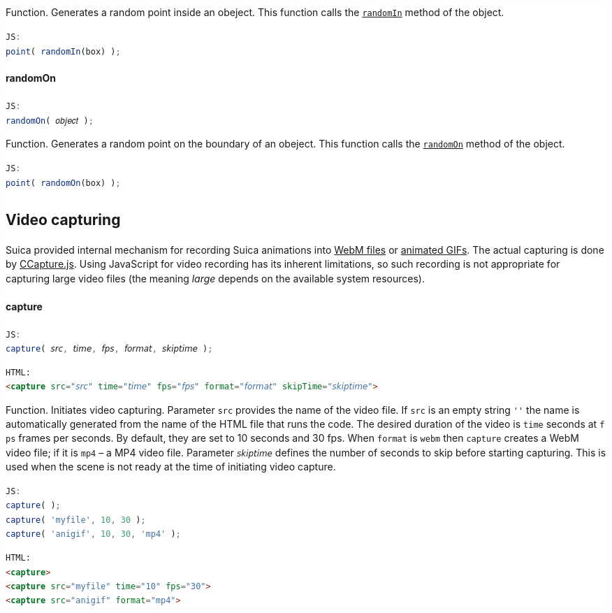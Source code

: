 Function. Generates a random point inside an obeject. This function calls the [`randomIn`](properties.md#randomin) method of the object.

```js
JS:
point( randomIn(box) );
```


#### randomOn
```js
JS:
randomOn( 𝑜𝑏𝑗𝑒𝑐𝑡 );
```

Function. Generates a random point on the boundary of an obeject. This function calls the [`randomOn`](properties.md#randomon) method of the object.

```js
JS:
point( randomOn(box) );
```










## Video capturing

Suica provided internal mechanism for recording Suica animations into [WebM files](https://en.wikipedia.org/wiki/WebM) or [animated GIFs](https://en.wikipedia.org/wiki/GIF#Animated_GIF). The actual capturing is done by [CCapture.js](https://github.com/spite/ccapture.js). Using JavaScript for video recording has its inherent limitations, so such recording is not appropriate for capturing large video files (the meaning *large* depends on the available system resources).

#### capture
```js
JS:
capture( 𝘴𝘳𝘤, 𝘵𝘪𝘮𝘦, 𝘧𝘱𝘴, 𝘧𝘰𝘳𝘮𝘢𝘵, 𝘴𝘬𝘪𝘱𝘵𝘪𝘮𝘦 );
```
```html
HTML:
<capture src="𝘴𝘳𝘤" time="𝘵𝘪𝘮𝘦" fps="𝘧𝘱𝘴" format="𝘧𝘰𝘳𝘮𝘢𝘵" skipTime="𝘴𝘬𝘪𝘱𝘵𝘪𝘮𝘦">
```
Function. Initiates video capturing. Parameter `src` provides the name of the video file. If `src` is an empty string `''` the name is automatically generated from the name of the HTML file that runs the code. The desired duration of the video is `time` seconds at `fps` frames per seconds. By default, they are set to 10 seconds and 30 fps. When `format` is `webm` then `capture` creates a WebM video file; if it is `mp4` &ndash; a MP4 video file. Parameter `𝘴𝘬𝘪𝘱𝘵𝘪𝘮𝘦` defines the number of seconds to skip before starting capturing. This is used when the scene is not ready at the time of initiating video capture.

```js
JS:
capture( );
capture( 'myfile', 10, 30 );
capture( 'anigif', 10, 30, 'mp4' );
```
```html
HTML:
<capture>
<capture src="myfile" time="10" fps="30">
<capture src="anigif" format="mp4">
```
